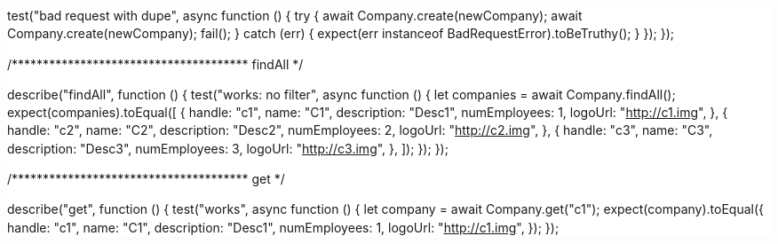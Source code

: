   test("bad request with dupe", async function () {
    try {
      await Company.create(newCompany);
      await Company.create(newCompany);
      fail();
    } catch (err) {
      expect(err instanceof BadRequestError).toBeTruthy();
    }
  });
});

/************************************** findAll */

describe("findAll", function () {
  test("works: no filter", async function () {
    let companies = await Company.findAll();
    expect(companies).toEqual([
      {
        handle: "c1",
        name: "C1",
        description: "Desc1",
        numEmployees: 1,
        logoUrl: "http://c1.img",
      },
      {
        handle: "c2",
        name: "C2",
        description: "Desc2",
        numEmployees: 2,
        logoUrl: "http://c2.img",
      },
      {
        handle: "c3",
        name: "C3",
        description: "Desc3",
        numEmployees: 3,
        logoUrl: "http://c3.img",
      },
    ]);
  });
});

/************************************** get */

describe("get", function () {
  test("works", async function () {
    let company = await Company.get("c1");
    expect(company).toEqual({
      handle: "c1",
      name: "C1",
      description: "Desc1",
      numEmployees: 1,
      logoUrl: "http://c1.img",
    });
  });
